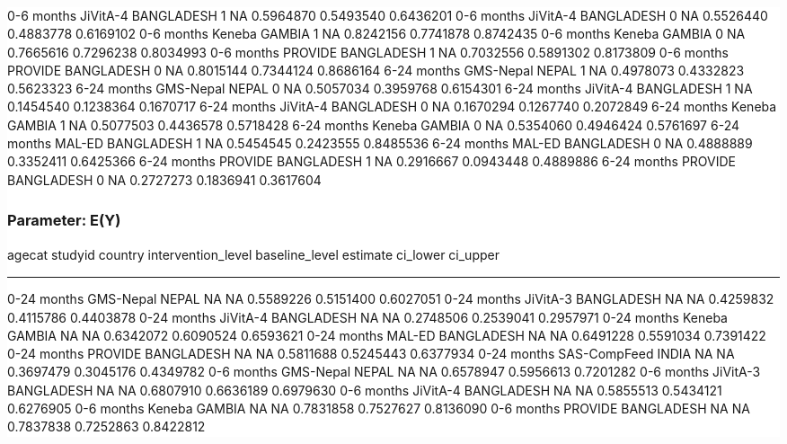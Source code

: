 0-6 months    JiVitA-4       BANGLADESH   1                    NA                0.5964870   0.5493540   0.6436201
0-6 months    JiVitA-4       BANGLADESH   0                    NA                0.5526440   0.4883778   0.6169102
0-6 months    Keneba         GAMBIA       1                    NA                0.8242156   0.7741878   0.8742435
0-6 months    Keneba         GAMBIA       0                    NA                0.7665616   0.7296238   0.8034993
0-6 months    PROVIDE        BANGLADESH   1                    NA                0.7032556   0.5891302   0.8173809
0-6 months    PROVIDE        BANGLADESH   0                    NA                0.8015144   0.7344124   0.8686164
6-24 months   GMS-Nepal      NEPAL        1                    NA                0.4978073   0.4332823   0.5623323
6-24 months   GMS-Nepal      NEPAL        0                    NA                0.5057034   0.3959768   0.6154301
6-24 months   JiVitA-4       BANGLADESH   1                    NA                0.1454540   0.1238364   0.1670717
6-24 months   JiVitA-4       BANGLADESH   0                    NA                0.1670294   0.1267740   0.2072849
6-24 months   Keneba         GAMBIA       1                    NA                0.5077503   0.4436578   0.5718428
6-24 months   Keneba         GAMBIA       0                    NA                0.5354060   0.4946424   0.5761697
6-24 months   MAL-ED         BANGLADESH   1                    NA                0.5454545   0.2423555   0.8485536
6-24 months   MAL-ED         BANGLADESH   0                    NA                0.4888889   0.3352411   0.6425366
6-24 months   PROVIDE        BANGLADESH   1                    NA                0.2916667   0.0943448   0.4889886
6-24 months   PROVIDE        BANGLADESH   0                    NA                0.2727273   0.1836941   0.3617604


### Parameter: E(Y)


agecat        studyid        country      intervention_level   baseline_level     estimate    ci_lower    ci_upper
------------  -------------  -----------  -------------------  ---------------  ----------  ----------  ----------
0-24 months   GMS-Nepal      NEPAL        NA                   NA                0.5589226   0.5151400   0.6027051
0-24 months   JiVitA-3       BANGLADESH   NA                   NA                0.4259832   0.4115786   0.4403878
0-24 months   JiVitA-4       BANGLADESH   NA                   NA                0.2748506   0.2539041   0.2957971
0-24 months   Keneba         GAMBIA       NA                   NA                0.6342072   0.6090524   0.6593621
0-24 months   MAL-ED         BANGLADESH   NA                   NA                0.6491228   0.5591034   0.7391422
0-24 months   PROVIDE        BANGLADESH   NA                   NA                0.5811688   0.5245443   0.6377934
0-24 months   SAS-CompFeed   INDIA        NA                   NA                0.3697479   0.3045176   0.4349782
0-6 months    GMS-Nepal      NEPAL        NA                   NA                0.6578947   0.5956613   0.7201282
0-6 months    JiVitA-3       BANGLADESH   NA                   NA                0.6807910   0.6636189   0.6979630
0-6 months    JiVitA-4       BANGLADESH   NA                   NA                0.5855513   0.5434121   0.6276905
0-6 months    Keneba         GAMBIA       NA                   NA                0.7831858   0.7527627   0.8136090
0-6 months    PROVIDE        BANGLADESH   NA                   NA                0.7837838   0.7252863   0.8422812